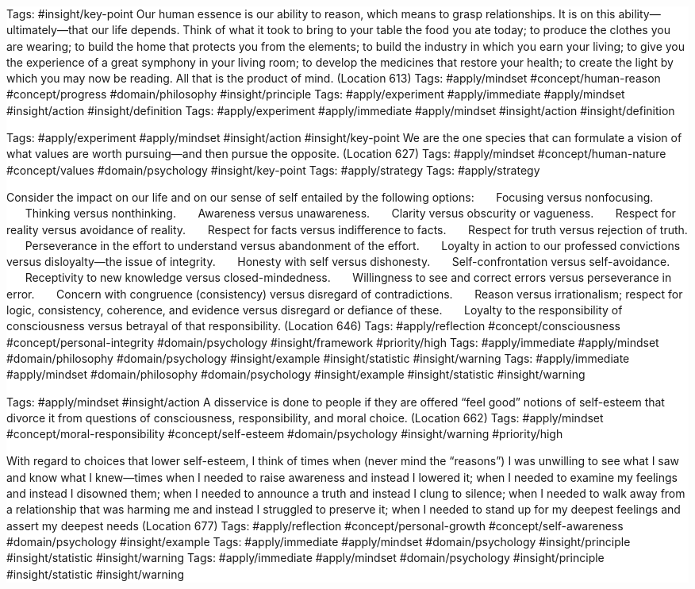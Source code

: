 Tags: #insight/key-point
Our human essence is our ability to reason, which means to grasp relationships. It is on this ability—ultimately—that our life depends. Think of what it took to bring to your table the food you ate today; to produce the clothes you are wearing; to build the home that protects you from the elements; to build the industry in which you earn your living; to give you the experience of a great symphony in your living room; to develop the medicines that restore your health; to create the light by which you may now be reading. All that is the product of mind. (Location 613)
Tags: #apply/mindset #concept/human-reason #concept/progress #domain/philosophy #insight/principle
Tags: #apply/experiment #apply/immediate #apply/mindset #insight/action #insight/definition
Tags: #apply/experiment #apply/immediate #apply/mindset #insight/action #insight/definition
  
Tags: #apply/experiment #apply/mindset #insight/action #insight/key-point
We are the one species that can formulate a vision of what values are worth pursuing—and then pursue the opposite. (Location 627)
Tags: #apply/mindset #concept/human-nature #concept/values #domain/psychology #insight/key-point
Tags: #apply/strategy
Tags: #apply/strategy
  
Consider the impact on our life and on our sense of self entailed by the following options:       Focusing versus nonfocusing.       Thinking versus nonthinking.       Awareness versus unawareness.       Clarity versus obscurity or vagueness.       Respect for reality versus avoidance of reality.       Respect for facts versus indifference to facts.       Respect for truth versus rejection of truth.       Perseverance in the effort to understand versus abandonment of the effort.       Loyalty in action to our professed convictions versus disloyalty—the issue of integrity.       Honesty with self versus dishonesty.       Self-confrontation versus self-avoidance.       Receptivity to new knowledge versus closed-mindedness.       Willingness to see and correct errors versus perseverance in error.       Concern with congruence (consistency) versus disregard of contradictions.       Reason versus irrationalism; respect for logic, consistency, coherence, and evidence versus disregard or defiance of these.       Loyalty to the responsibility of consciousness versus betrayal of that responsibility. (Location 646)
Tags: #apply/reflection #concept/consciousness #concept/personal-integrity #domain/psychology #insight/framework #priority/high
Tags: #apply/immediate #apply/mindset #domain/philosophy #domain/psychology #insight/example #insight/statistic #insight/warning
Tags: #apply/immediate #apply/mindset #domain/philosophy #domain/psychology #insight/example #insight/statistic #insight/warning
  
Tags: #apply/mindset #insight/action
A disservice is done to people if they are offered “feel good” notions of self-esteem that divorce it from questions of consciousness, responsibility, and moral choice. (Location 662)
Tags: #apply/mindset #concept/moral-responsibility #concept/self-esteem #domain/psychology #insight/warning #priority/high
  
With regard to choices that lower self-esteem, I think of times when (never mind the “reasons”) I was unwilling to see what I saw and know what I knew—times when I needed to raise awareness and instead I lowered it; when I needed to examine my feelings and instead I disowned them; when I needed to announce a truth and instead I clung to silence; when I needed to walk away from a relationship that was harming me and instead I struggled to preserve it; when I needed to stand up for my deepest feelings and assert my deepest needs (Location 677)
Tags: #apply/reflection #concept/personal-growth #concept/self-awareness #domain/psychology #insight/example
Tags: #apply/immediate #apply/mindset #domain/psychology #insight/principle #insight/statistic #insight/warning
Tags: #apply/immediate #apply/mindset #domain/psychology #insight/principle #insight/statistic #insight/warning
  